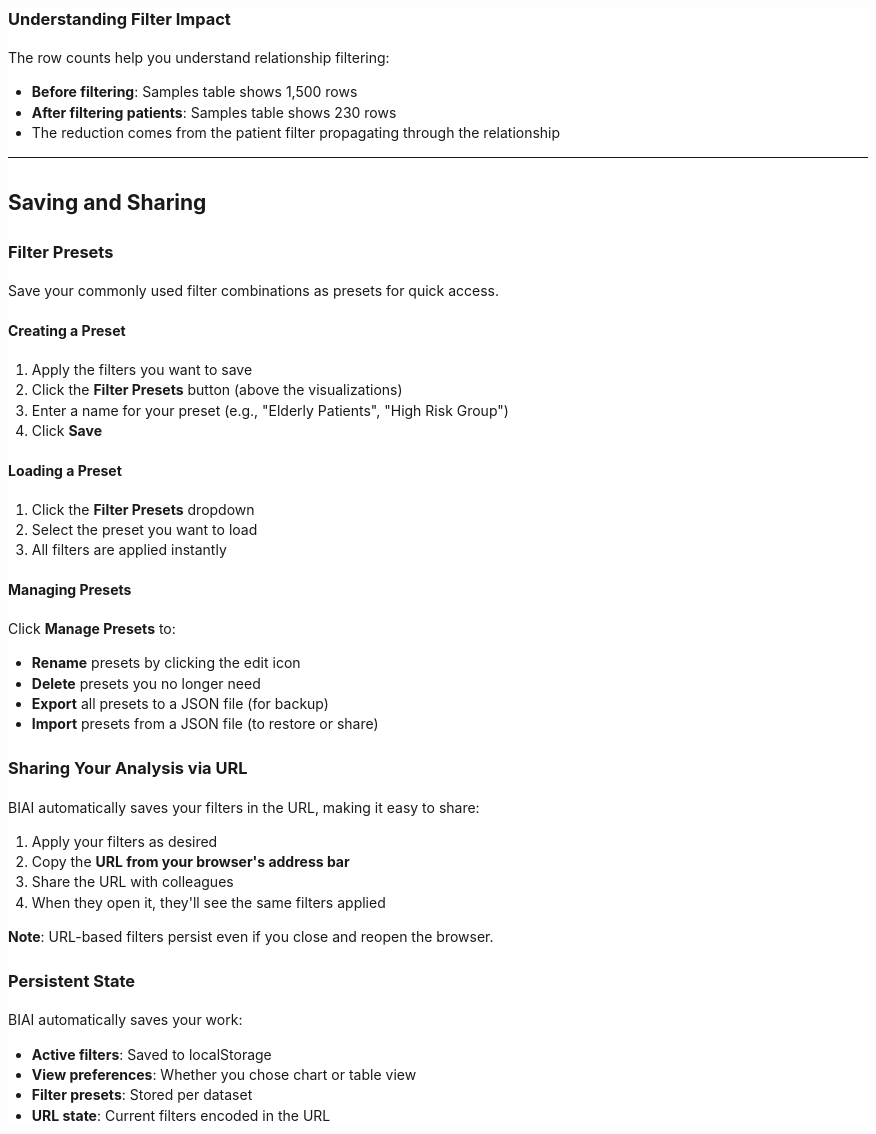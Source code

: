 ### Understanding Filter Impact

The row counts help you understand relationship filtering:
- **Before filtering**: Samples table shows 1,500 rows
- **After filtering patients**: Samples table shows 230 rows
- The reduction comes from the patient filter propagating through the relationship

---

## Saving and Sharing

### Filter Presets

Save your commonly used filter combinations as presets for quick access.

#### Creating a Preset

1. Apply the filters you want to save
2. Click the **Filter Presets** button (above the visualizations)
3. Enter a name for your preset (e.g., "Elderly Patients", "High Risk Group")
4. Click **Save**

#### Loading a Preset

1. Click the **Filter Presets** dropdown
2. Select the preset you want to load
3. All filters are applied instantly

#### Managing Presets

Click **Manage Presets** to:
- **Rename** presets by clicking the edit icon
- **Delete** presets you no longer need
- **Export** all presets to a JSON file (for backup)
- **Import** presets from a JSON file (to restore or share)

### Sharing Your Analysis via URL

BIAI automatically saves your filters in the URL, making it easy to share:

1. Apply your filters as desired
2. Copy the **URL from your browser's address bar**
3. Share the URL with colleagues
4. When they open it, they'll see the same filters applied

**Note**: URL-based filters persist even if you close and reopen the browser.

### Persistent State

BIAI automatically saves your work:
- **Active filters**: Saved to localStorage
- **View preferences**: Whether you chose chart or table view
- **Filter presets**: Stored per dataset
- **URL state**: Current filters encoded in the URL
